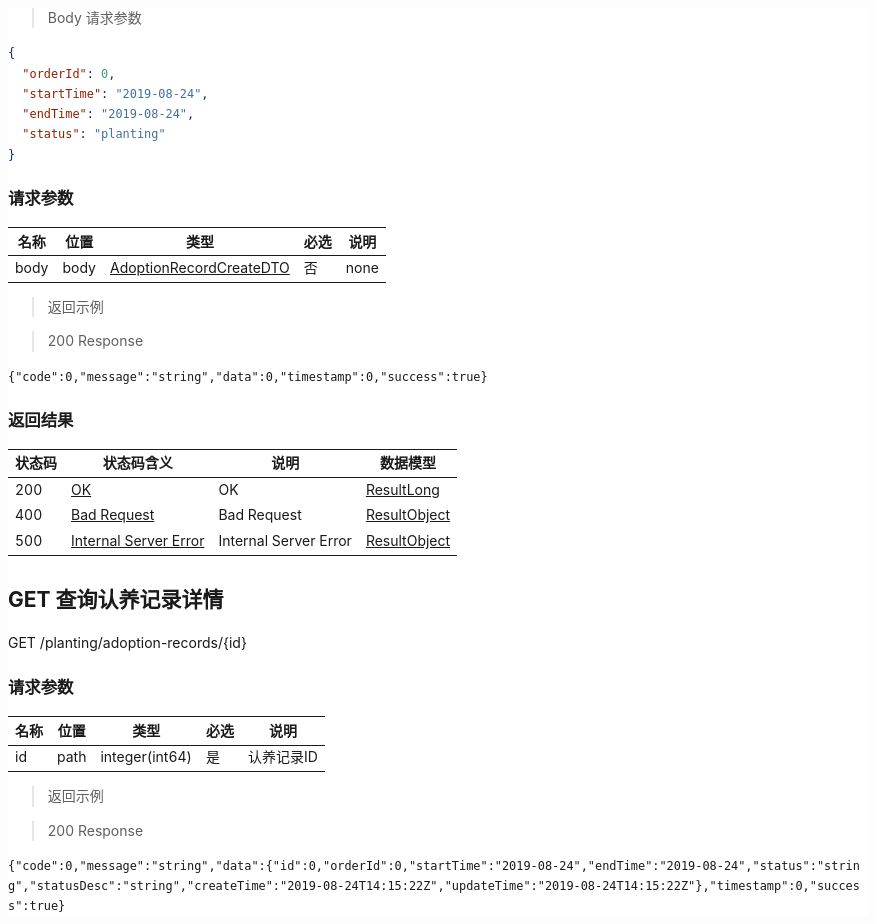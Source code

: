 > Body 请求参数

```json
{
  "orderId": 0,
  "startTime": "2019-08-24",
  "endTime": "2019-08-24",
  "status": "planting"
}
```

### 请求参数

|名称|位置|类型|必选|说明|
|---|---|---|---|---|
|body|body|[AdoptionRecordCreateDTO](#schemaadoptionrecordcreatedto)| 否 |none|

> 返回示例

> 200 Response

```
{"code":0,"message":"string","data":0,"timestamp":0,"success":true}
```

### 返回结果

|状态码|状态码含义|说明|数据模型|
|---|---|---|---|
|200|[OK](https://tools.ietf.org/html/rfc7231#section-6.3.1)|OK|[ResultLong](#schemaresultlong)|
|400|[Bad Request](https://tools.ietf.org/html/rfc7231#section-6.5.1)|Bad Request|[ResultObject](#schemaresultobject)|
|500|[Internal Server Error](https://tools.ietf.org/html/rfc7231#section-6.6.1)|Internal Server Error|[ResultObject](#schemaresultobject)|

<a id="opIdgetAdoptionRecordDetail"></a>

## GET 查询认养记录详情

GET /planting/adoption-records/{id}

### 请求参数

|名称|位置|类型|必选|说明|
|---|---|---|---|---|
|id|path|integer(int64)| 是 |认养记录ID|

> 返回示例

> 200 Response

```
{"code":0,"message":"string","data":{"id":0,"orderId":0,"startTime":"2019-08-24","endTime":"2019-08-24","status":"string","statusDesc":"string","createTime":"2019-08-24T14:15:22Z","updateTime":"2019-08-24T14:15:22Z"},"timestamp":0,"success":true}
```
